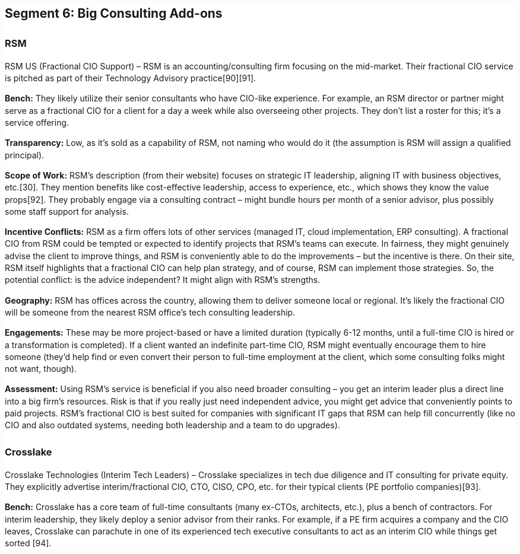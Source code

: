 ## Segment 6: Big Consulting Add-ons

### RSM

RSM US (Fractional CIO Support) – RSM is an accounting/consulting firm focusing on the mid-market. Their fractional CIO service is pitched as part of their Technology Advisory practice\[90\]\[91\].

**Bench:** They likely utilize their senior consultants who have CIO-like experience. For example, an RSM director or partner might serve as a fractional CIO for a client for a day a week while also overseeing other projects. They don’t list a roster for this; it’s a service offering.

**Transparency:** Low, as it’s sold as a capability of RSM, not naming who would do it (the assumption is RSM will assign a qualified principal).

**Scope of Work:** RSM’s description (from their website) focuses on strategic IT leadership, aligning IT with business objectives, etc.\[30\]. They mention benefits like cost-effective leadership, access to experience, etc., which shows they know the value props\[92\]. They probably engage via a consulting contract – might bundle hours per month of a senior advisor, plus possibly some staff support for analysis.

**Incentive Conflicts:** RSM as a firm offers lots of other services (managed IT, cloud implementation, ERP consulting). A fractional CIO from RSM could be tempted or expected to identify projects that RSM’s teams can execute. In fairness, they might genuinely advise the client to improve things, and RSM is conveniently able to do the improvements – but the incentive is there. On their site, RSM itself highlights that a fractional CIO can help plan strategy, and of course, RSM can implement those strategies. So, the potential conflict: is the advice independent? It might align with RSM’s strengths.

**Geography:** RSM has offices across the country, allowing them to deliver someone local or regional. It’s likely the fractional CIO will be someone from the nearest RSM office’s tech consulting leadership.

**Engagements:** These may be more project-based or have a limited duration (typically 6-12 months, until a full-time CIO is hired or a transformation is completed). If a client wanted an indefinite part-time CIO, RSM might eventually encourage them to hire someone (they’d help find or even convert their person to full-time employment at the client, which some consulting folks might not want, though).

**Assessment:** Using RSM’s service is beneficial if you also need broader consulting – you get an interim leader plus a direct line into a big firm’s resources. Risk is that if you really just need independent advice, you might get advice that conveniently points to paid projects. RSM’s fractional CIO is best suited for companies with significant IT gaps that RSM can help fill concurrently (like no CIO and also outdated systems, needing both leadership and a team to do upgrades).

### Crosslake

Crosslake Technologies (Interim Tech Leaders) – Crosslake specializes in tech due diligence and IT consulting for private equity. They explicitly advertise interim/fractional CIO, CTO, CISO, CPO, etc. for their typical clients (PE portfolio companies)\[93\].

**Bench:** Crosslake has a core team of full-time consultants (many ex-CTOs, architects, etc.), plus a bench of contractors. For interim leadership, they likely deploy a senior advisor from their ranks. For example, if a PE firm acquires a company and the CIO leaves, Crosslake can parachute in one of its experienced tech executive consultants to act as an interim CIO while things get sorted \[94\].
